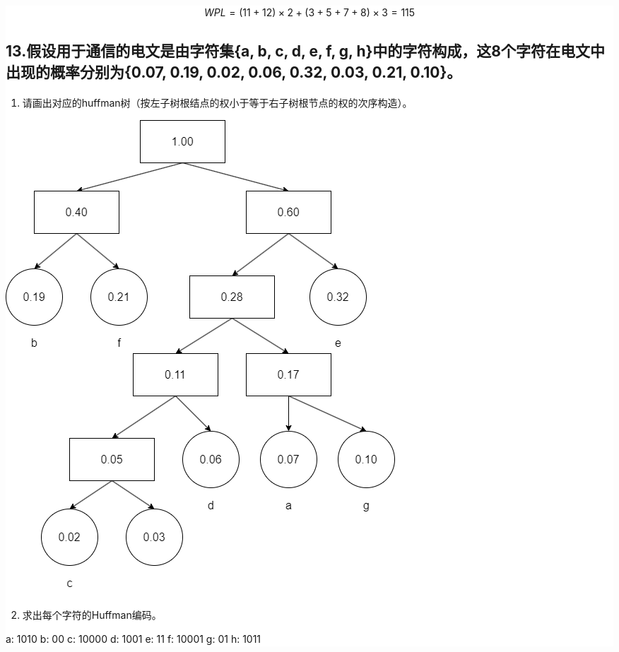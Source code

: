 $$WPL = (11+12) \times 2 + (3+5+7+8) \times 3 = 115$$


## 13.假设用于通信的电文是由字符集{a, b, c, d, e, f, g, h}中的字符构成，这8个字符在电文中出现的概率分别为{0.07, 0.19, 0.02, 0.06, 0.32, 0.03, 0.21, 0.10}。

1. 请画出对应的huffman树（按左子树根结点的权小于等于右子树根节点的权的次序构造）。

![img](14.png)


2. 求出每个字符的Huffman编码。

a: 1010
b: 00
c: 10000
d: 1001
e: 11
f: 10001
g: 01
h: 1011
